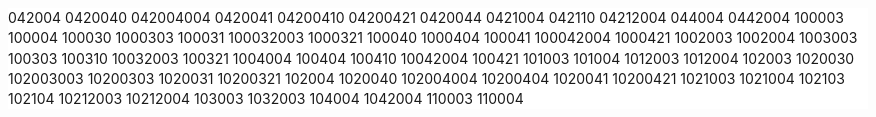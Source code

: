 042004
0420040
042004004
0420041
04200410
04200421
0420044
0421004
042110
04212004
044004
0442004
100003
100004
100030
1000303
100031
100032003
1000321
100040
1000404
100041
100042004
1000421
1002003
1002004
1003003
100303
100310
10032003
100321
1004004
100404
100410
10042004
100421
101003
101004
1012003
1012004
102003
1020030
102003003
10200303
1020031
10200321
102004
1020040
102004004
10200404
1020041
10200421
1021003
1021004
102103
102104
10212003
10212004
103003
1032003
104004
1042004
110003
110004
